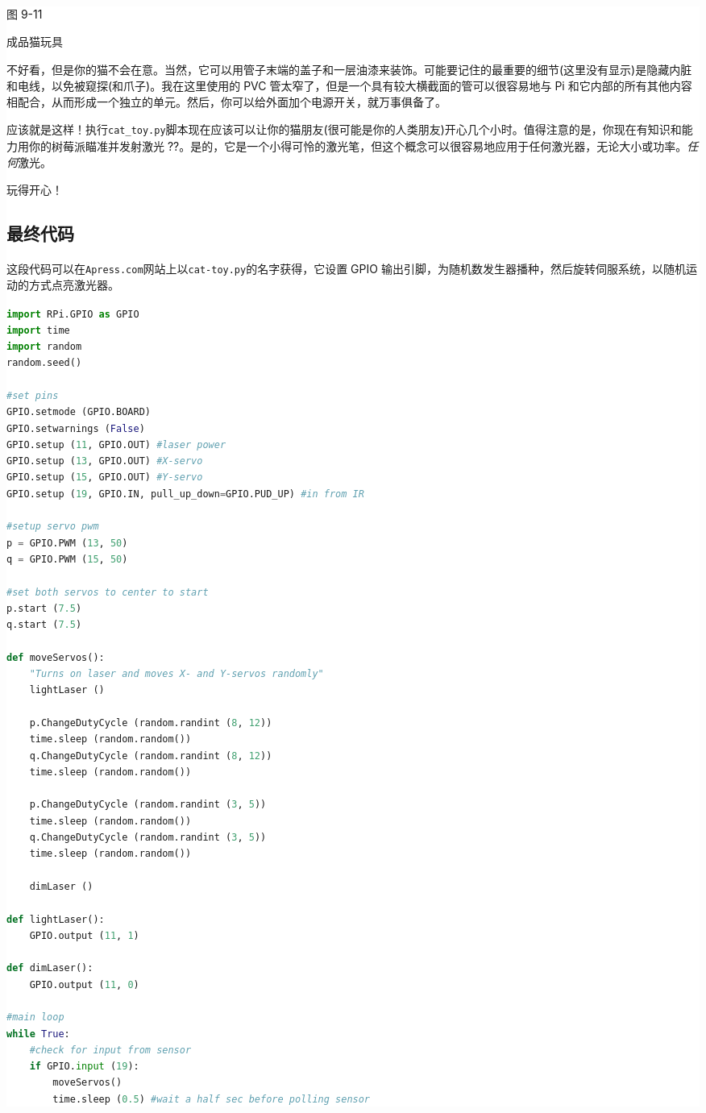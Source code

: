图 9-11

成品猫玩具

不好看，但是你的猫不会在意。当然，它可以用管子末端的盖子和一层油漆来装饰。可能要记住的最重要的细节(这里没有显示)是隐藏内脏和电线，以免被窥探(和爪子)。我在这里使用的 PVC 管太窄了，但是一个具有较大横截面的管可以很容易地与 Pi 和它内部的所有其他内容相配合，从而形成一个独立的单元。然后，你可以给外面加个电源开关，就万事俱备了。

应该就是这样！执行`cat_toy.py`脚本现在应该可以让你的猫朋友(很可能是你的人类朋友)开心几个小时。值得注意的是，你现在有知识和能力用你的树莓派瞄准并发射激光 ??。是的，它是一个小得可怜的激光笔，但这个概念可以很容易地应用于任何激光器，无论大小或功率。*任何*激光。

玩得开心！

## 最终代码

这段代码可以在`Apress.com`网站上以`cat-toy.py`的名字获得，它设置 GPIO 输出引脚，为随机数发生器播种，然后旋转伺服系统，以随机运动的方式点亮激光器。

```py
import RPi.GPIO as GPIO
import time
import random
random.seed()

#set pins
GPIO.setmode (GPIO.BOARD)
GPIO.setwarnings (False)
GPIO.setup (11, GPIO.OUT) #laser power
GPIO.setup (13, GPIO.OUT) #X-servo
GPIO.setup (15, GPIO.OUT) #Y-servo
GPIO.setup (19, GPIO.IN, pull_up_down=GPIO.PUD_UP) #in from IR

#setup servo pwm
p = GPIO.PWM (13, 50)
q = GPIO.PWM (15, 50)

#set both servos to center to start
p.start (7.5)
q.start (7.5)

def moveServos():
    "Turns on laser and moves X- and Y-servos randomly"
    lightLaser ()

    p.ChangeDutyCycle (random.randint (8, 12))
    time.sleep (random.random())
    q.ChangeDutyCycle (random.randint (8, 12))
    time.sleep (random.random())

    p.ChangeDutyCycle (random.randint (3, 5))
    time.sleep (random.random())
    q.ChangeDutyCycle (random.randint (3, 5))
    time.sleep (random.random())

    dimLaser ()

def lightLaser():
    GPIO.output (11, 1)

def dimLaser():
    GPIO.output (11, 0)

#main loop
while True:
    #check for input from sensor
    if GPIO.input (19):
        moveServos()
        time.sleep (0.5) #wait a half sec before polling sensor
```